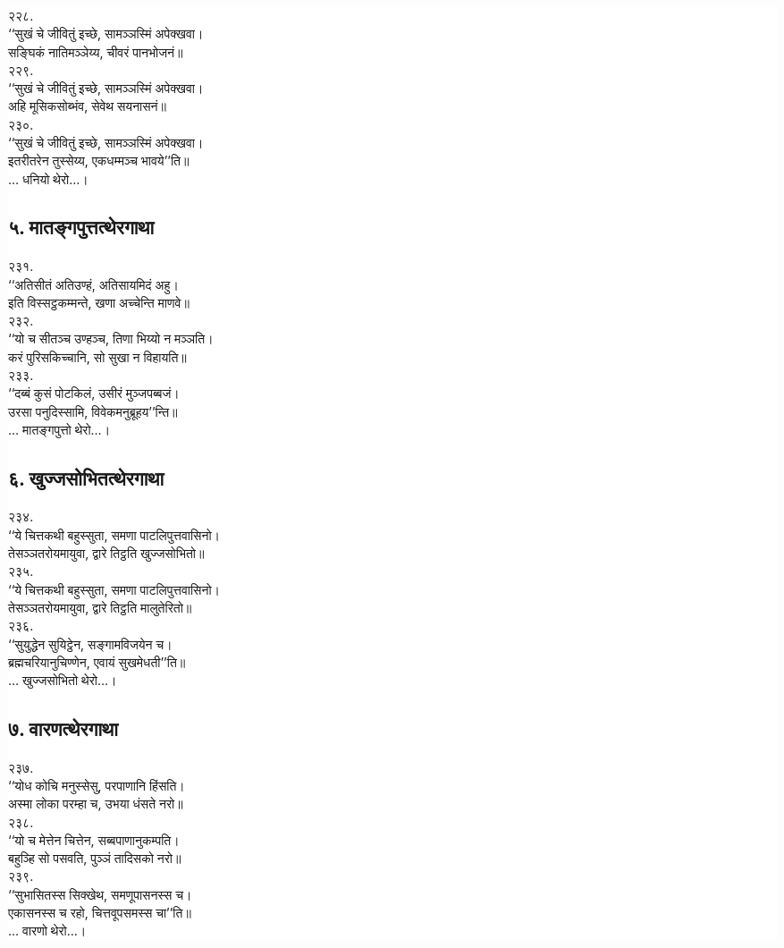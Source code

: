 २२८.  
‘‘सुखं चे जीवितुं इच्छे, सामञ्‍ञस्मिं अपेक्खवा।  
सङ्घिकं नातिमञ्‍ञेय्य, चीवरं पानभोजनं॥  
२२९.  
‘‘सुखं चे जीवितुं इच्छे, सामञ्‍ञस्मिं अपेक्खवा।  
अहि मूसिकसोब्भंव, सेवेथ सयनासनं॥  
२३०.  
‘‘सुखं चे जीवितुं इच्छे, सामञ्‍ञस्मिं अपेक्खवा।  
इतरीतरेन तुस्सेय्य, एकधम्मञ्‍च भावये’’ति॥  
… धनियो थेरो…।  


## ५. मातङ्गपुत्तत्थेरगाथा

२३१.  
‘‘अतिसीतं अतिउण्हं, अतिसायमिदं अहु।  
इति विस्सट्ठकम्मन्ते, खणा अच्‍चेन्ति माणवे॥  
२३२.  
‘‘यो च सीतञ्‍च उण्हञ्‍च, तिणा भिय्यो न मञ्‍ञति।  
करं पुरिसकिच्‍चानि, सो सुखा न विहायति॥  
२३३.  
‘‘दब्बं कुसं पोटकिलं, उसीरं मुञ्‍जपब्बजं।  
उरसा पनुदिस्सामि, विवेकमनुब्रूहय’’न्ति॥  
… मातङ्गपुत्तो थेरो…।  


## ६. खुज्‍जसोभितत्थेरगाथा

२३४.  
‘‘ये चित्तकथी बहुस्सुता, समणा पाटलिपुत्तवासिनो।  
तेसञ्‍ञतरोयमायुवा, द्वारे तिट्ठति खुज्‍जसोभितो॥  
२३५.  
‘‘ये चित्तकथी बहुस्सुता, समणा पाटलिपुत्तवासिनो।  
तेसञ्‍ञतरोयमायुवा, द्वारे तिट्ठति मालुतेरितो॥  
२३६.  
‘‘सुयुद्धेन सुयिट्ठेन, सङ्गामविजयेन च।  
ब्रह्मचरियानुचिण्णेन, एवायं सुखमेधती’’ति॥  
… खुज्‍जसोभितो थेरो…।  


## ७. वारणत्थेरगाथा

२३७.  
‘‘योध कोचि मनुस्सेसु, परपाणानि हिंसति।  
अस्मा लोका परम्हा च, उभया धंसते नरो॥  
२३८.  
‘‘यो च मेत्तेन चित्तेन, सब्बपाणानुकम्पति।  
बहुञ्हि सो पसवति, पुञ्‍ञं तादिसको नरो॥  
२३९.  
‘‘सुभासितस्स सिक्खेथ, समणूपासनस्स च।  
एकासनस्स च रहो, चित्तवूपसमस्स चा’’ति॥  
… वारणो थेरो…।  
